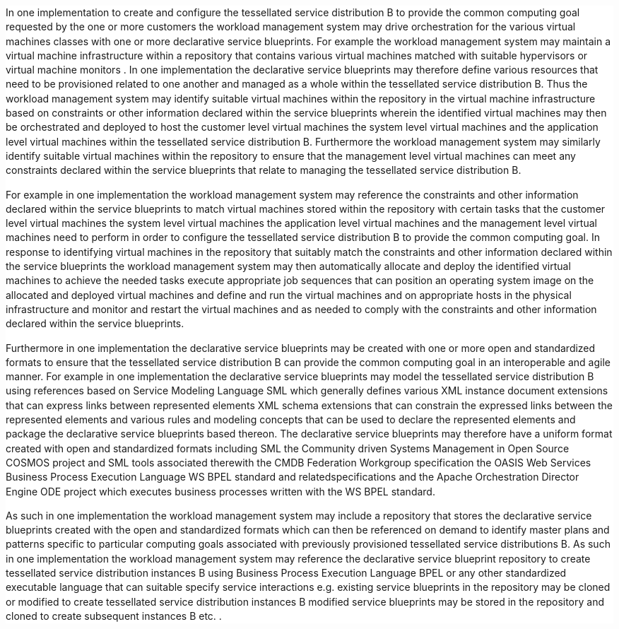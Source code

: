 In one implementation to create and configure the tessellated service distribution B to provide the common computing goal requested by the one or more customers the workload management system may drive orchestration for the various virtual machines classes with one or more declarative service blueprints. For example the workload management system may maintain a virtual machine infrastructure within a repository that contains various virtual machines matched with suitable hypervisors or virtual machine monitors . In one implementation the declarative service blueprints may therefore define various resources that need to be provisioned related to one another and managed as a whole within the tessellated service distribution B. Thus the workload management system may identify suitable virtual machines within the repository in the virtual machine infrastructure based on constraints or other information declared within the service blueprints wherein the identified virtual machines may then be orchestrated and deployed to host the customer level virtual machines the system level virtual machines and the application level virtual machines within the tessellated service distribution B. Furthermore the workload management system may similarly identify suitable virtual machines within the repository to ensure that the management level virtual machines can meet any constraints declared within the service blueprints that relate to managing the tessellated service distribution B.

For example in one implementation the workload management system may reference the constraints and other information declared within the service blueprints to match virtual machines stored within the repository with certain tasks that the customer level virtual machines the system level virtual machines the application level virtual machines and the management level virtual machines need to perform in order to configure the tessellated service distribution B to provide the common computing goal. In response to identifying virtual machines in the repository that suitably match the constraints and other information declared within the service blueprints the workload management system may then automatically allocate and deploy the identified virtual machines to achieve the needed tasks execute appropriate job sequences that can position an operating system image on the allocated and deployed virtual machines and define and run the virtual machines and on appropriate hosts in the physical infrastructure and monitor and restart the virtual machines and as needed to comply with the constraints and other information declared within the service blueprints.

Furthermore in one implementation the declarative service blueprints may be created with one or more open and standardized formats to ensure that the tessellated service distribution B can provide the common computing goal in an interoperable and agile manner. For example in one implementation the declarative service blueprints may model the tessellated service distribution B using references based on Service Modeling Language SML which generally defines various XML instance document extensions that can express links between represented elements XML schema extensions that can constrain the expressed links between the represented elements and various rules and modeling concepts that can be used to declare the represented elements and package the declarative service blueprints based thereon. The declarative service blueprints may therefore have a uniform format created with open and standardized formats including SML the Community driven Systems Management in Open Source COSMOS project and SML tools associated therewith the CMDB Federation Workgroup specification the OASIS Web Services Business Process Execution Language WS BPEL standard and relatedspecifications and the Apache Orchestration Director Engine ODE project which executes business processes written with the WS BPEL standard.

As such in one implementation the workload management system may include a repository that stores the declarative service blueprints created with the open and standardized formats which can then be referenced on demand to identify master plans and patterns specific to particular computing goals associated with previously provisioned tessellated service distributions B. As such in one implementation the workload management system may reference the declarative service blueprint repository to create tessellated service distribution instances B using Business Process Execution Language BPEL or any other standardized executable language that can suitable specify service interactions e.g. existing service blueprints in the repository may be cloned or modified to create tessellated service distribution instances B modified service blueprints may be stored in the repository and cloned to create subsequent instances B etc. .
